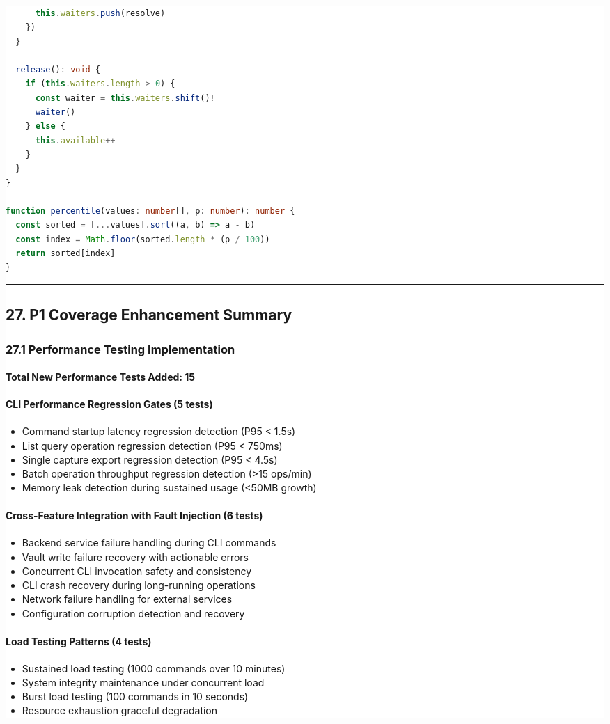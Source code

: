```typescript
      this.waiters.push(resolve)
    })
  }

  release(): void {
    if (this.waiters.length > 0) {
      const waiter = this.waiters.shift()!
      waiter()
    } else {
      this.available++
    }
  }
}

function percentile(values: number[], p: number): number {
  const sorted = [...values].sort((a, b) => a - b)
  const index = Math.floor(sorted.length * (p / 100))
  return sorted[index]
}
```

---

## 27. P1 Coverage Enhancement Summary

### 27.1 Performance Testing Implementation

**Total New Performance Tests Added: 15**

#### CLI Performance Regression Gates (5 tests)

- Command startup latency regression detection (P95 < 1.5s)
- List query operation regression detection (P95 < 750ms)
- Single capture export regression detection (P95 < 4.5s)
- Batch operation throughput regression detection (>15 ops/min)
- Memory leak detection during sustained usage (<50MB growth)

#### Cross-Feature Integration with Fault Injection (6 tests)

- Backend service failure handling during CLI commands
- Vault write failure recovery with actionable errors
- Concurrent CLI invocation safety and consistency
- CLI crash recovery during long-running operations
- Network failure handling for external services
- Configuration corruption detection and recovery

#### Load Testing Patterns (4 tests)

- Sustained load testing (1000 commands over 10 minutes)
- System integrity maintenance under concurrent load
- Burst load testing (100 commands in 10 seconds)
- Resource exhaustion graceful degradation

